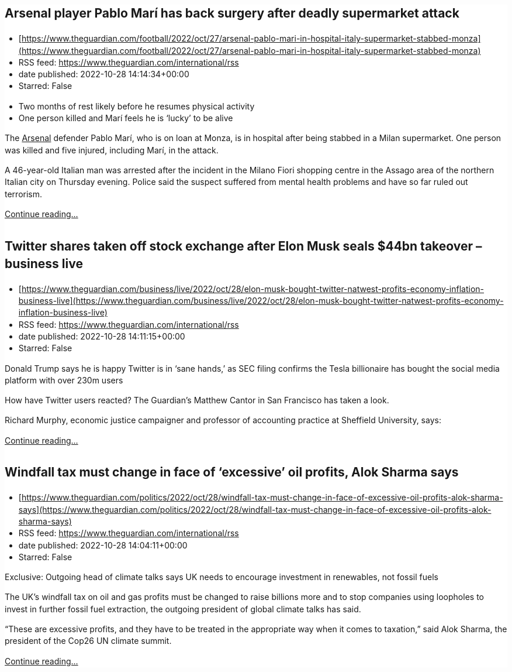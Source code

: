 ## Arsenal player Pablo Marí has back surgery after deadly supermarket attack
 - [https://www.theguardian.com/football/2022/oct/27/arsenal-pablo-mari-in-hospital-italy-supermarket-stabbed-monza](https://www.theguardian.com/football/2022/oct/27/arsenal-pablo-mari-in-hospital-italy-supermarket-stabbed-monza)
 - RSS feed: https://www.theguardian.com/international/rss
 - date published: 2022-10-28 14:14:34+00:00
 - Starred: False

<ul><li>Two months of rest likely before he resumes physical activity </li><li>One person killed and Marí feels he is ‘lucky’ to be alive</li></ul><p>The <a href="https://www.theguardian.com/football/arsenal">Arsenal</a> defender Pablo Marí, who is on loan at Monza, is in hospital after being stabbed in a Milan supermarket. One person was killed and five injured, including Marí, in the attack.</p><p>A 46-year-old Italian man was arrested after the incident in the Milano Fiori shopping centre in the Assago area of the northern Italian city on Thursday evening. Police said the suspect suffered from mental health problems and have so far ruled out terrorism.</p> <a href="https://www.theguardian.com/football/2022/oct/27/arsenal-pablo-mari-in-hospital-italy-supermarket-stabbed-monza">Continue reading...</a>

## Twitter shares taken off stock exchange after Elon Musk seals $44bn takeover – business live
 - [https://www.theguardian.com/business/live/2022/oct/28/elon-musk-bought-twitter-natwest-profits-economy-inflation-business-live](https://www.theguardian.com/business/live/2022/oct/28/elon-musk-bought-twitter-natwest-profits-economy-inflation-business-live)
 - RSS feed: https://www.theguardian.com/international/rss
 - date published: 2022-10-28 14:11:15+00:00
 - Starred: False

<p>Donald Trump says he is happy Twitter is in ‘sane hands,’ as SEC filing confirms the Tesla billionaire has bought the social media platform with over 230m users</p><p>How have Twitter users reacted? The Guardian’s Matthew Cantor in San Francisco has taken a look.</p><p>Richard Murphy, economic justice campaigner and professor of accounting practice at Sheffield University, says:</p> <a href="https://www.theguardian.com/business/live/2022/oct/28/elon-musk-bought-twitter-natwest-profits-economy-inflation-business-live">Continue reading...</a>

## Windfall tax must change in face of ‘excessive’ oil profits, Alok Sharma says
 - [https://www.theguardian.com/politics/2022/oct/28/windfall-tax-must-change-in-face-of-excessive-oil-profits-alok-sharma-says](https://www.theguardian.com/politics/2022/oct/28/windfall-tax-must-change-in-face-of-excessive-oil-profits-alok-sharma-says)
 - RSS feed: https://www.theguardian.com/international/rss
 - date published: 2022-10-28 14:04:11+00:00
 - Starred: False

<p>Exclusive: Outgoing head of climate talks says UK needs to encourage investment in renewables, not fossil fuels</p><p>The UK’s windfall tax on oil and gas profits must be changed to raise billions more and to stop companies using loopholes to invest in further fossil fuel extraction, the outgoing president of global climate talks has said.</p><p>“These are excessive profits, and they have to be treated in the appropriate way when it comes to taxation,” said Alok Sharma, the president of the Cop26 UN climate summit.</p> <a href="https://www.theguardian.com/politics/2022/oct/28/windfall-tax-must-change-in-face-of-excessive-oil-profits-alok-sharma-says">Continue reading...</a>
